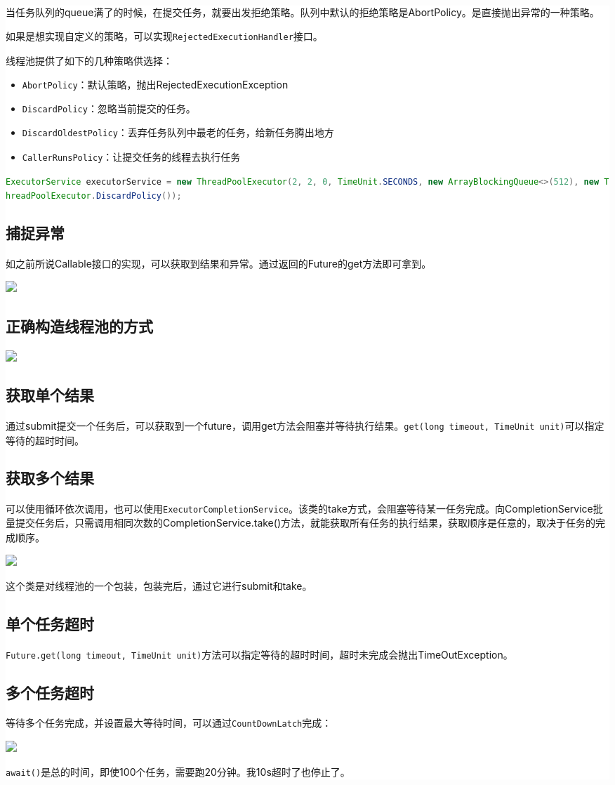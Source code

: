 当任务队列的queue满了的时候，在提交任务，就要出发拒绝策略。队列中默认的拒绝策略是AbortPolicy。是直接抛出异常的一种策略。

如果是想实现自定义的策略，可以实现`RejectedExecutionHandler`接口。

线程池提供了如下的几种策略供选择：

*   `AbortPolicy`：默认策略，抛出RejectedExecutionException

*   `DiscardPolicy`：忽略当前提交的任务。

*   `DiscardOldestPolicy`：丢弃任务队列中最老的任务，给新任务腾出地方

*   `CallerRunsPolicy`：让提交任务的线程去执行任务

```java
ExecutorService executorService = new ThreadPoolExecutor(2, 2, 0, TimeUnit.SECONDS, new ArrayBlockingQueue<>(512), new ThreadPoolExecutor.DiscardPolicy());
```

## 捕捉异常

如之前所说Callable接口的实现，可以获取到结果和异常。通过返回的Future的get方法即可拿到。

![](/Users/sin/Desktop/pro/note/images/image_m0gSIHzxL8.png)

## 正确构造线程池的方式

![](/Users/sin/Desktop/pro/note/images/image_q2bYmLXIF0.png)

## 获取单个结果

通过submit提交一个任务后，可以获取到一个future，调用get方法会阻塞并等待执行结果。`get(long timeout, TimeUnit unit)`可以指定等待的超时时间。

## 获取多个结果

可以使用循环依次调用，也可以使用`ExecutorCompletionService`。该类的take方式，会阻塞等待某一任务完成。向CompletionService批量提交任务后，只需调用相同次数的CompletionService.take()方法，就能获取所有任务的执行结果，获取顺序是任意的，取决于任务的完成顺序。

![](/Users/sin/Desktop/pro/note/images/image_IP9gJuP0pk.png)

这个类是对线程池的一个包装，包装完后，通过它进行submit和take。

## 单个任务超时

`Future.get(long timeout, TimeUnit unit)`方法可以指定等待的超时时间，超时未完成会抛出TimeOutException。

## 多个任务超时

等待多个任务完成，并设置最大等待时间，可以通过`CountDownLatch`完成：

![](/Users/sin/Desktop/pro/note/images/image_V-liHAmQ5o.png)

`await()`是总的时间，即使100个任务，需要跑20分钟。我10s超时了也停止了。
